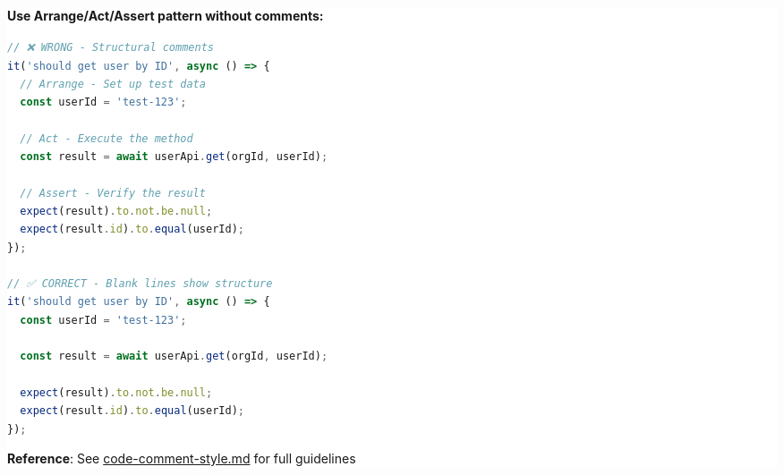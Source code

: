 **Use Arrange/Act/Assert pattern without comments:**

```typescript
// ❌ WRONG - Structural comments
it('should get user by ID', async () => {
  // Arrange - Set up test data
  const userId = 'test-123';

  // Act - Execute the method
  const result = await userApi.get(orgId, userId);

  // Assert - Verify the result
  expect(result).to.not.be.null;
  expect(result.id).to.equal(userId);
});

// ✅ CORRECT - Blank lines show structure
it('should get user by ID', async () => {
  const userId = 'test-123';

  const result = await userApi.get(orgId, userId);

  expect(result).to.not.be.null;
  expect(result.id).to.equal(userId);
});
```

**Reference**: See [code-comment-style.md](./code-comment-style.md) for full guidelines
